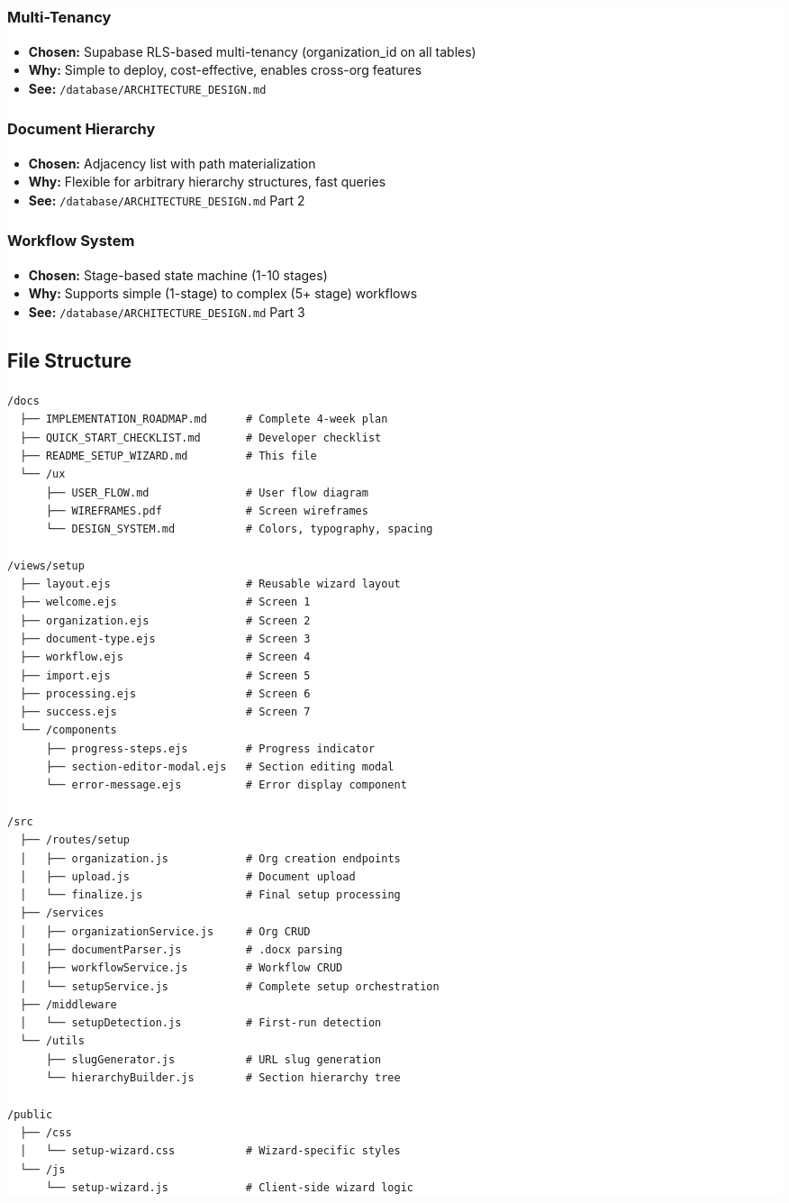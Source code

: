 ### Multi-Tenancy
- **Chosen:** Supabase RLS-based multi-tenancy (organization_id on all tables)
- **Why:** Simple to deploy, cost-effective, enables cross-org features
- **See:** `/database/ARCHITECTURE_DESIGN.md`

### Document Hierarchy
- **Chosen:** Adjacency list with path materialization
- **Why:** Flexible for arbitrary hierarchy structures, fast queries
- **See:** `/database/ARCHITECTURE_DESIGN.md` Part 2

### Workflow System
- **Chosen:** Stage-based state machine (1-10 stages)
- **Why:** Supports simple (1-stage) to complex (5+ stage) workflows
- **See:** `/database/ARCHITECTURE_DESIGN.md` Part 3

## File Structure

```
/docs
  ├── IMPLEMENTATION_ROADMAP.md      # Complete 4-week plan
  ├── QUICK_START_CHECKLIST.md       # Developer checklist
  ├── README_SETUP_WIZARD.md         # This file
  └── /ux
      ├── USER_FLOW.md               # User flow diagram
      ├── WIREFRAMES.pdf             # Screen wireframes
      └── DESIGN_SYSTEM.md           # Colors, typography, spacing

/views/setup
  ├── layout.ejs                     # Reusable wizard layout
  ├── welcome.ejs                    # Screen 1
  ├── organization.ejs               # Screen 2
  ├── document-type.ejs              # Screen 3
  ├── workflow.ejs                   # Screen 4
  ├── import.ejs                     # Screen 5
  ├── processing.ejs                 # Screen 6
  ├── success.ejs                    # Screen 7
  └── /components
      ├── progress-steps.ejs         # Progress indicator
      ├── section-editor-modal.ejs   # Section editing modal
      └── error-message.ejs          # Error display component

/src
  ├── /routes/setup
  │   ├── organization.js            # Org creation endpoints
  │   ├── upload.js                  # Document upload
  │   └── finalize.js                # Final setup processing
  ├── /services
  │   ├── organizationService.js     # Org CRUD
  │   ├── documentParser.js          # .docx parsing
  │   ├── workflowService.js         # Workflow CRUD
  │   └── setupService.js            # Complete setup orchestration
  ├── /middleware
  │   └── setupDetection.js          # First-run detection
  └── /utils
      ├── slugGenerator.js           # URL slug generation
      └── hierarchyBuilder.js        # Section hierarchy tree

/public
  ├── /css
  │   └── setup-wizard.css           # Wizard-specific styles
  └── /js
      └── setup-wizard.js            # Client-side wizard logic
```